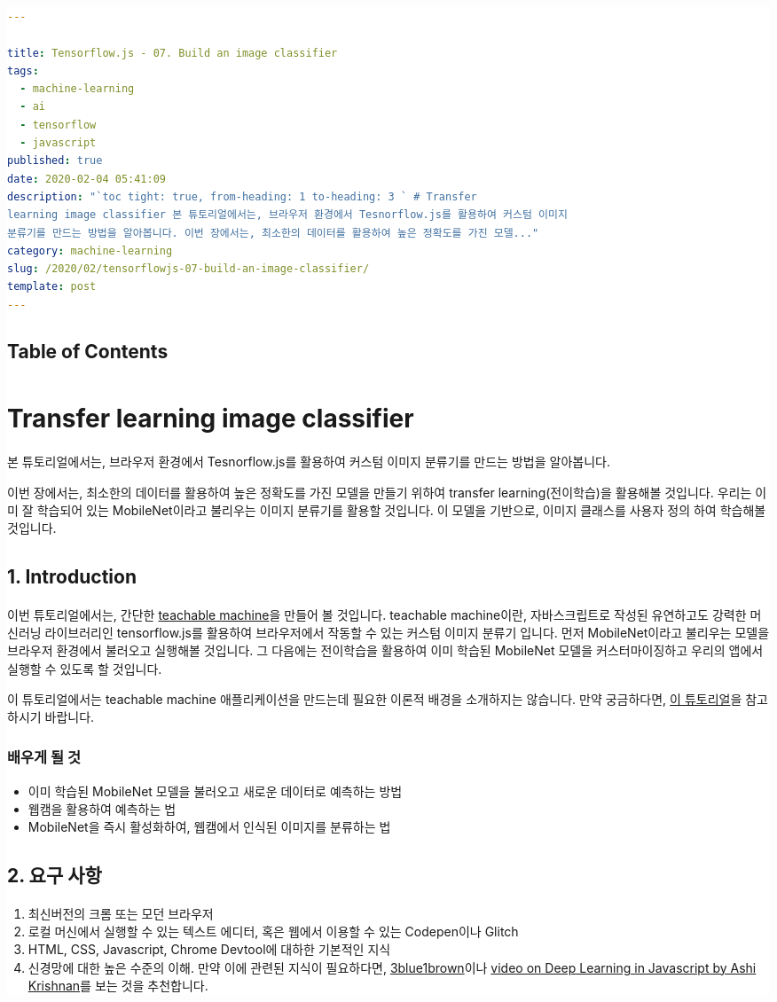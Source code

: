 ```yaml
---

title: Tensorflow.js - 07. Build an image classifier
tags:
  - machine-learning
  - ai
  - tensorflow
  - javascript
published: true
date: 2020-02-04 05:41:09
description: "`toc tight: true, from-heading: 1 to-heading: 3 ` # Transfer
learning image classifier 본 튜토리얼에서는, 브라우저 환경에서 Tesnorflow.js를 활용하여 커스텀 이미지
분류기를 만드는 방법을 알아봅니다. 이번 장에서는, 최소한의 데이터를 활용하여 높은 정확도를 가진 모델..."
category: machine-learning
slug: /2020/02/tensorflowjs-07-build-an-image-classifier/
template: post
---
```


## Table of Contents

# Transfer learning image classifier

본 튜토리얼에서는, 브라우저 환경에서 Tesnorflow.js를 활용하여 커스텀 이미지 분류기를 만드는 방법을 알아봅니다.

이번 장에서는, 최소한의 데이터를 활용하여 높은 정확도를 가진 모델을 만들기 위하여 transfer learning(전이학습)을 활용해볼 것입니다. 우리는 이미 잘 학습되어 있는 MobileNet이라고 불리우는 이미지 분류기를 활용할 것입니다. 이 모델을 기반으로, 이미지 클래스를 사용자 정의 하여 학습해볼 것입니다.

## 1. Introduction

이번 튜토리얼에서는, 간단한 [teachable machine](https://teachablemachine.withgoogle.com/)을 만들어 볼 것입니다. teachable machine이란, 자바스크립트로 작성된 유연하고도 강력한 머신러닝 라이브러리인 tensorflow.js를 활용하여 브라우저에서 작동할 수 있는 커스텀 이미지 분류기 입니다. 먼저 MobileNet이라고 불리우는 모델을 브라우저 환경에서 불러오고 실행해볼 것입니다. 그 다음에는 전이학습을 활용하여 이미 학습된 MobileNet 모델을 커스터마이징하고 우리의 앱에서 실행할 수 있도록 할 것입니다.

이 튜토리얼에서는 teachable machine 애플리케이션을 만드는데 필요한 이론적 배경을 소개하지는 않습니다. 만약 궁금하다면, [이 튜토리얼](https://beta.observablehq.com/@nsthorat/how-to-build-a-teachable-machine-with-tensorflow-js)을 참고하시기 바랍니다.

### 배우게 될 것

- 이미 학습된 MobileNet 모델을 불러오고 새로운 데이터로 예측하는 방법
- 웹캠을 활용하여 예측하는 법
- MobileNet을 즉시 활성화하여, 웹캠에서 인식된 이미지를 분류하는 법

## 2. 요구 사항

1. 최신버전의 크롬 또는 모던 브라우저
2. 로컬 머신에서 실행할 수 있는 텍스트 에디터, 혹은 웹에서 이용할 수 있는 Codepen이나 Glitch
3. HTML, CSS, Javascript, Chrome Devtool에 대하한 기본적인 지식
4. 신경망에 대한 높은 수준의 이해. 만약 이에 관련된 지식이 필요하다면, [3blue1brown](https://www.youtube.com/watch?v=aircAruvnKk)이나 [video on Deep Learning in Javascript by Ashi Krishnan](https://www.youtube.com/watch?v=SV-cgdobtTA)를 보는 것을 추천합니다.
